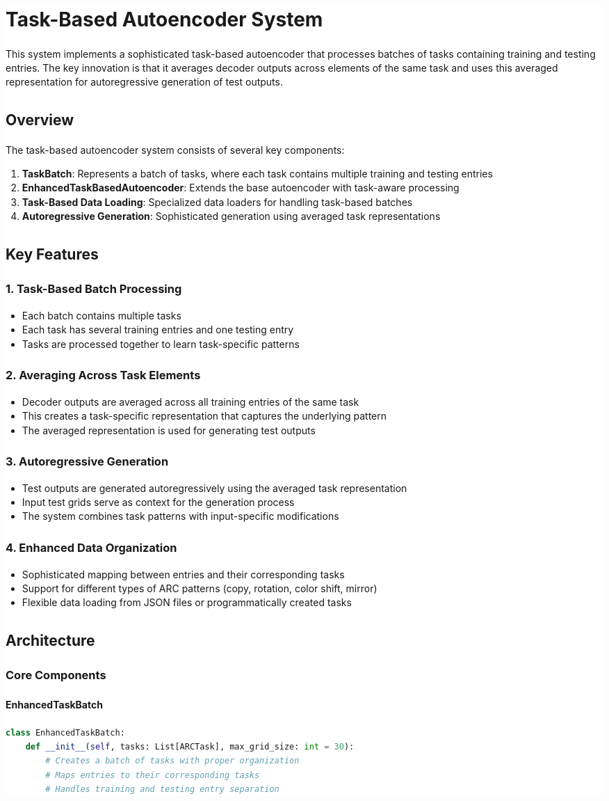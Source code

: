 # Task-Based Autoencoder System

This system implements a sophisticated task-based autoencoder that processes batches of tasks containing training and testing entries. The key innovation is that it averages decoder outputs across elements of the same task and uses this averaged representation for autoregressive generation of test outputs.

## Overview

The task-based autoencoder system consists of several key components:

1. **TaskBatch**: Represents a batch of tasks, where each task contains multiple training and testing entries
2. **EnhancedTaskBasedAutoencoder**: Extends the base autoencoder with task-aware processing
3. **Task-Based Data Loading**: Specialized data loaders for handling task-based batches
4. **Autoregressive Generation**: Sophisticated generation using averaged task representations

## Key Features

### 1. Task-Based Batch Processing
- Each batch contains multiple tasks
- Each task has several training entries and one testing entry
- Tasks are processed together to learn task-specific patterns

### 2. Averaging Across Task Elements
- Decoder outputs are averaged across all training entries of the same task
- This creates a task-specific representation that captures the underlying pattern
- The averaged representation is used for generating test outputs

### 3. Autoregressive Generation
- Test outputs are generated autoregressively using the averaged task representation
- Input test grids serve as context for the generation process
- The system combines task patterns with input-specific modifications

### 4. Enhanced Data Organization
- Sophisticated mapping between entries and their corresponding tasks
- Support for different types of ARC patterns (copy, rotation, color shift, mirror)
- Flexible data loading from JSON files or programmatically created tasks

## Architecture

### Core Components

#### EnhancedTaskBatch
```python
class EnhancedTaskBatch:
    def __init__(self, tasks: List[ARCTask], max_grid_size: int = 30):
        # Creates a batch of tasks with proper organization
        # Maps entries to their corresponding tasks
        # Handles training and testing entry separation
```
